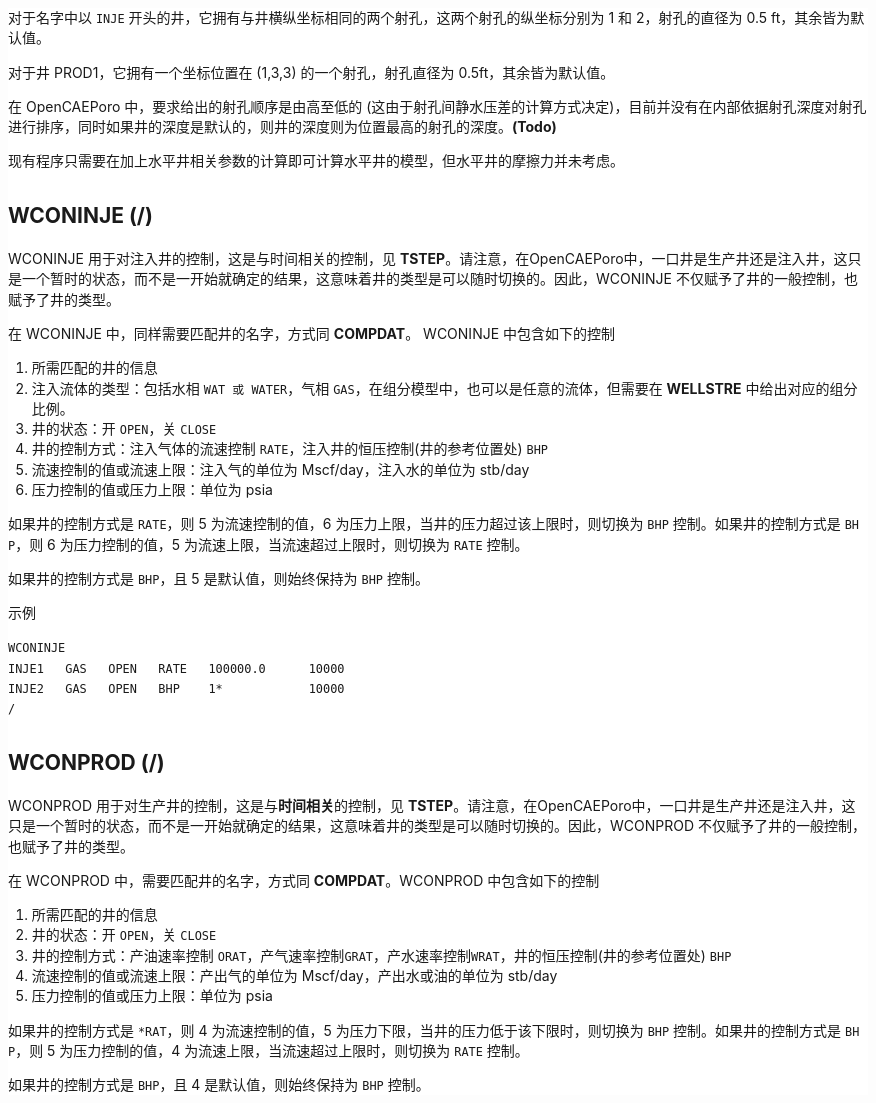 对于名字中以 `INJE` 开头的井，它拥有与井横纵坐标相同的两个射孔，这两个射孔的纵坐标分别为 1 和 2，射孔的直径为 0.5 ft，其余皆为默认值。

对于井 PROD1，它拥有一个坐标位置在 (1,3,3) 的一个射孔，射孔直径为 0.5ft，其余皆为默认值。

在 OpenCAEPoro 中，要求给出的射孔顺序是由高至低的 (这由于射孔间静水压差的计算方式决定)，目前并没有在内部依据射孔深度对射孔进行排序，同时如果井的深度是默认的，则井的深度则为位置最高的射孔的深度。**(Todo)**

现有程序只需要在加上水平井相关参数的计算即可计算水平井的模型，但水平井的摩擦力并未考虑。



## WCONINJE (/)

WCONINJE 用于对注入井的控制，这是与时间相关的控制，见 **TSTEP**。请注意，在OpenCAEPoro中，一口井是生产井还是注入井，这只是一个暂时的状态，而不是一开始就确定的结果，这意味着井的类型是可以随时切换的。因此，WCONINJE 不仅赋予了井的一般控制，也赋予了井的类型。

在 WCONINJE 中，同样需要匹配井的名字，方式同 **COMPDAT**。 WCONINJE 中包含如下的控制

1. 所需匹配的井的信息
2. 注入流体的类型：包括水相 `WAT 或 WATER`，气相 `GAS`，在组分模型中，也可以是任意的流体，但需要在 **WELLSTRE** 中给出对应的组分比例。
3. 井的状态：开 `OPEN`，关 `CLOSE`
4. 井的控制方式：注入气体的流速控制 `RATE`，注入井的恒压控制(井的参考位置处) `BHP`
5. 流速控制的值或流速上限：注入气的单位为 Mscf/day，注入水的单位为 stb/day
6. 压力控制的值或压力上限：单位为 psia

如果井的控制方式是 `RATE`，则 5 为流速控制的值，6 为压力上限，当井的压力超过该上限时，则切换为 `BHP` 控制。如果井的控制方式是 `BHP`，则 6 为压力控制的值，5 为流速上限，当流速超过上限时，则切换为 `RATE` 控制。

如果井的控制方式是 `BHP`，且 5 是默认值，则始终保持为 `BHP` 控制。

示例

```
WCONINJE
INJE1   GAS   OPEN   RATE   100000.0      10000
INJE2   GAS   OPEN   BHP    1*            10000
/
```





## WCONPROD (/)

WCONPROD  用于对生产井的控制，这是与**时间相关**的控制，见 **TSTEP**。请注意，在OpenCAEPoro中，一口井是生产井还是注入井，这只是一个暂时的状态，而不是一开始就确定的结果，这意味着井的类型是可以随时切换的。因此，WCONPROD 不仅赋予了井的一般控制，也赋予了井的类型。

在 WCONPROD 中，需要匹配井的名字，方式同 **COMPDAT**。WCONPROD 中包含如下的控制

1. 所需匹配的井的信息
2. 井的状态：开 `OPEN`，关 `CLOSE`
3. 井的控制方式：产油速率控制 `ORAT`，产气速率控制`GRAT`，产水速率控制`WRAT`，井的恒压控制(井的参考位置处) `BHP`
4. 流速控制的值或流速上限：产出气的单位为 Mscf/day，产出水或油的单位为 stb/day
5. 压力控制的值或压力上限：单位为 psia

如果井的控制方式是 `*RAT`，则 4 为流速控制的值，5 为压力下限，当井的压力低于该下限时，则切换为 `BHP` 控制。如果井的控制方式是 `BHP`，则 5 为压力控制的值，4 为流速上限，当流速超过上限时，则切换为 `RATE` 控制。

如果井的控制方式是 `BHP`，且 4 是默认值，则始终保持为 `BHP` 控制。
